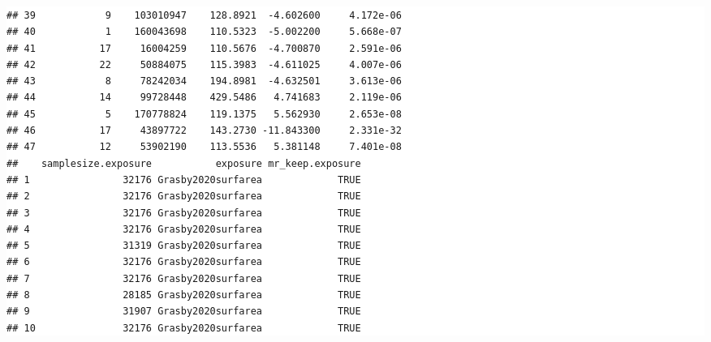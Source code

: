     ## 39            9    103010947    128.8921  -4.602600     4.172e-06
    ## 40            1    160043698    110.5323  -5.002200     5.668e-07
    ## 41           17     16004259    110.5676  -4.700870     2.591e-06
    ## 42           22     50884075    115.3983  -4.611025     4.007e-06
    ## 43            8     78242034    194.8981  -4.632501     3.613e-06
    ## 44           14     99728448    429.5486   4.741683     2.119e-06
    ## 45            5    170778824    119.1375   5.562930     2.653e-08
    ## 46           17     43897722    143.2730 -11.843300     2.331e-32
    ## 47           12     53902190    113.5536   5.381148     7.401e-08
    ##    samplesize.exposure           exposure mr_keep.exposure
    ## 1                32176 Grasby2020surfarea             TRUE
    ## 2                32176 Grasby2020surfarea             TRUE
    ## 3                32176 Grasby2020surfarea             TRUE
    ## 4                32176 Grasby2020surfarea             TRUE
    ## 5                31319 Grasby2020surfarea             TRUE
    ## 6                32176 Grasby2020surfarea             TRUE
    ## 7                32176 Grasby2020surfarea             TRUE
    ## 8                28185 Grasby2020surfarea             TRUE
    ## 9                31907 Grasby2020surfarea             TRUE
    ## 10               32176 Grasby2020surfarea             TRUE